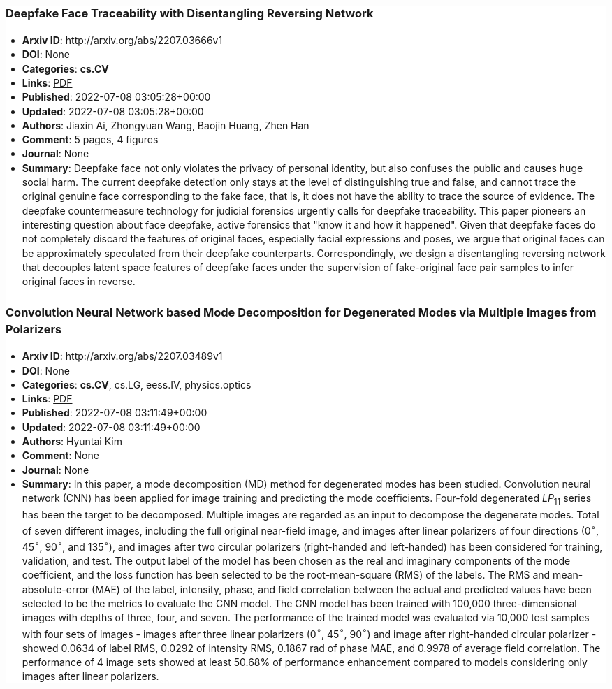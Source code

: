 

### Deepfake Face Traceability with Disentangling Reversing Network
- **Arxiv ID**: http://arxiv.org/abs/2207.03666v1
- **DOI**: None
- **Categories**: **cs.CV**
- **Links**: [PDF](http://arxiv.org/pdf/2207.03666v1)
- **Published**: 2022-07-08 03:05:28+00:00
- **Updated**: 2022-07-08 03:05:28+00:00
- **Authors**: Jiaxin Ai, Zhongyuan Wang, Baojin Huang, Zhen Han
- **Comment**: 5 pages, 4 figures
- **Journal**: None
- **Summary**: Deepfake face not only violates the privacy of personal identity, but also confuses the public and causes huge social harm. The current deepfake detection only stays at the level of distinguishing true and false, and cannot trace the original genuine face corresponding to the fake face, that is, it does not have the ability to trace the source of evidence. The deepfake countermeasure technology for judicial forensics urgently calls for deepfake traceability. This paper pioneers an interesting question about face deepfake, active forensics that "know it and how it happened". Given that deepfake faces do not completely discard the features of original faces, especially facial expressions and poses, we argue that original faces can be approximately speculated from their deepfake counterparts. Correspondingly, we design a disentangling reversing network that decouples latent space features of deepfake faces under the supervision of fake-original face pair samples to infer original faces in reverse.



### Convolution Neural Network based Mode Decomposition for Degenerated Modes via Multiple Images from Polarizers
- **Arxiv ID**: http://arxiv.org/abs/2207.03489v1
- **DOI**: None
- **Categories**: **cs.CV**, cs.LG, eess.IV, physics.optics
- **Links**: [PDF](http://arxiv.org/pdf/2207.03489v1)
- **Published**: 2022-07-08 03:11:49+00:00
- **Updated**: 2022-07-08 03:11:49+00:00
- **Authors**: Hyuntai Kim
- **Comment**: None
- **Journal**: None
- **Summary**: In this paper, a mode decomposition (MD) method for degenerated modes has been studied. Convolution neural network (CNN) has been applied for image training and predicting the mode coefficients. Four-fold degenerated $LP_{11}$ series has been the target to be decomposed. Multiple images are regarded as an input to decompose the degenerate modes. Total of seven different images, including the full original near-field image, and images after linear polarizers of four directions (0$^\circ$, 45$^\circ$, 90$^\circ$, and 135$^\circ$), and images after two circular polarizers (right-handed and left-handed) has been considered for training, validation, and test. The output label of the model has been chosen as the real and imaginary components of the mode coefficient, and the loss function has been selected to be the root-mean-square (RMS) of the labels. The RMS and mean-absolute-error (MAE) of the label, intensity, phase, and field correlation between the actual and predicted values have been selected to be the metrics to evaluate the CNN model. The CNN model has been trained with 100,000 three-dimensional images with depths of three, four, and seven. The performance of the trained model was evaluated via 10,000 test samples with four sets of images - images after three linear polarizers (0$^\circ$, 45$^\circ$, 90$^\circ$) and image after right-handed circular polarizer - showed 0.0634 of label RMS, 0.0292 of intensity RMS, 0.1867 rad of phase MAE, and 0.9978 of average field correlation. The performance of 4 image sets showed at least 50.68\% of performance enhancement compared to models considering only images after linear polarizers.
